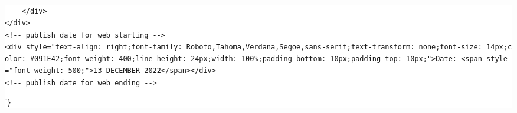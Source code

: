         </div>
    </div>
    <!-- publish date for web starting -->
    <div style="text-align: right;font-family: Roboto,Tahoma,Verdana,Segoe,sans-serif;text-transform: none;font-size: 14px;color: #091E42;font-weight: 400;line-height: 24px;width: 100%;padding-bottom: 10px;padding-top: 10px;">Date: <span style="font-weight: 500;">13 DECEMBER 2022</span></div>
    <!-- publish date for web ending -->
</body>


</html>
`}</HTMLBlock>
